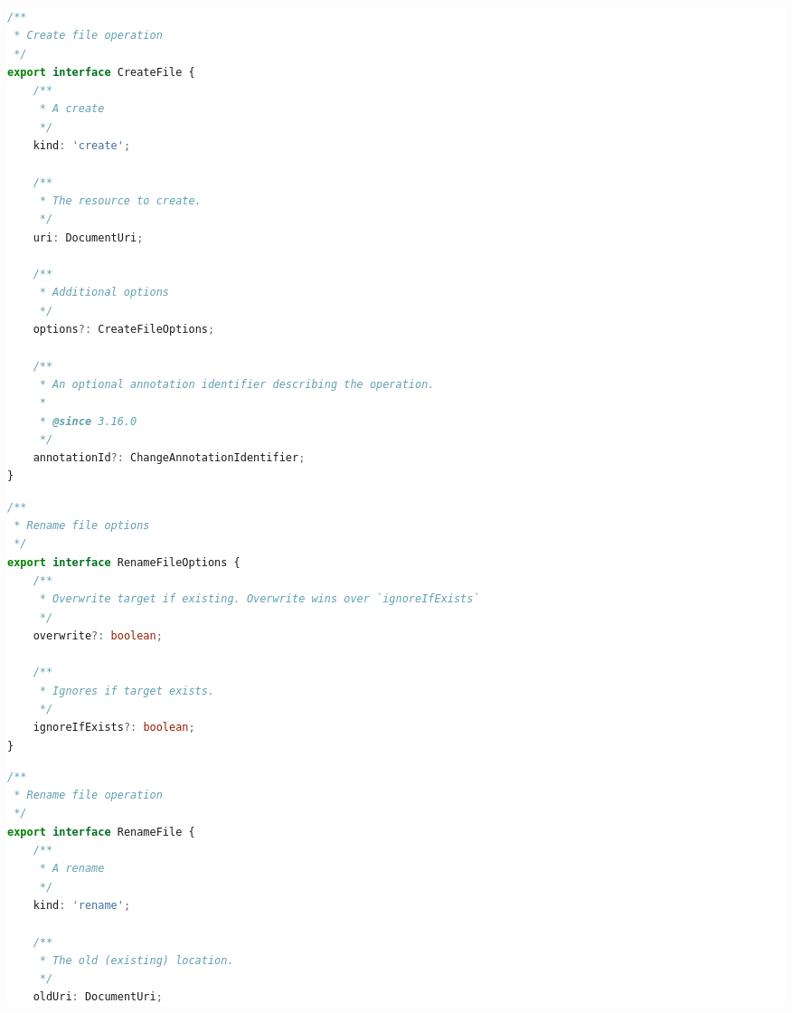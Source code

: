 <div class="anchorHolder"><a href="#createFile" name="createFile" class="linkableAnchor"></a></div>

```typescript
/**
 * Create file operation
 */
export interface CreateFile {
	/**
	 * A create
	 */
	kind: 'create';

	/**
	 * The resource to create.
	 */
	uri: DocumentUri;

	/**
	 * Additional options
	 */
	options?: CreateFileOptions;

	/**
	 * An optional annotation identifier describing the operation.
	 *
	 * @since 3.16.0
	 */
	annotationId?: ChangeAnnotationIdentifier;
}
```

<div class="anchorHolder"><a href="#renameFileOptions" name="renameFileOptions" class="linkableAnchor"></a></div>

```typescript
/**
 * Rename file options
 */
export interface RenameFileOptions {
	/**
	 * Overwrite target if existing. Overwrite wins over `ignoreIfExists`
	 */
	overwrite?: boolean;

	/**
	 * Ignores if target exists.
	 */
	ignoreIfExists?: boolean;
}
```

<div class="anchorHolder"><a href="#renameFile" name="renameFile" class="linkableAnchor"></a></div>

```typescript
/**
 * Rename file operation
 */
export interface RenameFile {
	/**
	 * A rename
	 */
	kind: 'rename';

	/**
	 * The old (existing) location.
	 */
	oldUri: DocumentUri;
```